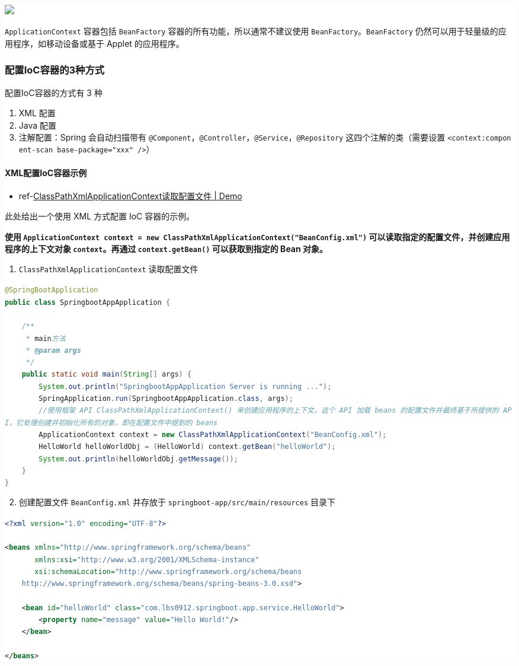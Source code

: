 
![](https://image-bed-20181207-1257458714.cos.ap-shanghai.myqcloud.com/java-2020/spring-ioc-bean_factory_2.png)


`ApplicationContext` 容器包括 `BeanFactory` 容器的所有功能，所以通常不建议使用 `BeanFactory`。`BeanFactory` 仍然可以用于轻量级的应用程序，如移动设备或基于 Applet 的应用程序。


### 配置IoC容器的3种方式

配置IoC容器的方式有 3 种
1. XML 配置
2. Java 配置
3. 注解配置：Spring 会自动扫描带有 `@Component`，`@Controller`，`@Service`，`@Repository` 这四个注解的类（需要设置 `<context:component-scan base-package="xxx" />`）







#### XML配置IoC容器示例

* ref-[ClassPathXmlApplicationContext读取配置文件 | Demo](https://www.w3cschool.cn/wkspring/dgte1ica.html)



此处给出一个使用 XML 方式配置 IoC 容器的示例。



**使用 `ApplicationContext context = new ClassPathXmlApplicationContext("BeanConfig.xml")` 可以读取指定的配置文件，并创建应用程序的上下文对象 `context`。再通过 `context.getBean()` 可以获取到指定的 Bean 对象。**

1. `ClassPathXmlApplicationContext` 读取配置文件
  
```java
@SpringBootApplication
public class SpringbootAppApplication {

	/**
	 * main方法
	 * @param args
	 */
	public static void main(String[] args) {
		System.out.println("SpringbootAppApplication Server is running ...");
		SpringApplication.run(SpringbootAppApplication.class, args);
		//使用框架 API ClassPathXmlApplicationContext() 来创建应用程序的上下文。这个 API 加载 beans 的配置文件并最终基于所提供的 API，它处理创建并初始化所有的对象，即在配置文件中提到的 beans
		ApplicationContext context = new ClassPathXmlApplicationContext("BeanConfig.xml");
		HelloWorld helloWorldObj = (HelloWorld) context.getBean("helloWorld");
		System.out.println(helloWorldObj.getMessage());
	}
}
```

2. 创建配置文件 `BeanConfig.xml` 并存放于 `springboot-app/src/main/resources` 目录下

```xml
<?xml version="1.0" encoding="UTF-8"?>

<beans xmlns="http://www.springframework.org/schema/beans"
       xmlns:xsi="http://www.w3.org/2001/XMLSchema-instance"
       xsi:schemaLocation="http://www.springframework.org/schema/beans
    http://www.springframework.org/schema/beans/spring-beans-3.0.xsd">

    <bean id="helloWorld" class="com.lbs0912.springboot.app.service.HelloWorld">
        <property name="message" value="Hello World!"/>
    </bean>

</beans>
```